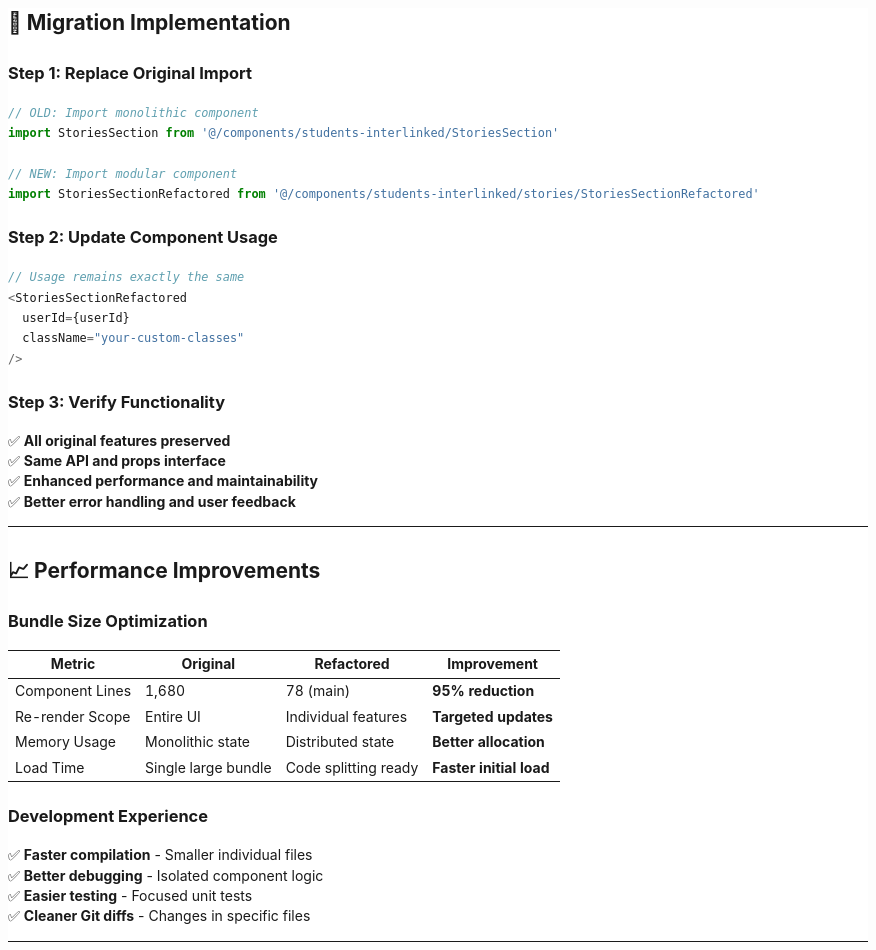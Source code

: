 
## 🚀 Migration Implementation

### Step 1: Replace Original Import
```typescript
// OLD: Import monolithic component
import StoriesSection from '@/components/students-interlinked/StoriesSection'

// NEW: Import modular component
import StoriesSectionRefactored from '@/components/students-interlinked/stories/StoriesSectionRefactored'
```

### Step 2: Update Component Usage
```typescript
// Usage remains exactly the same
<StoriesSectionRefactored 
  userId={userId} 
  className="your-custom-classes" 
/>
```

### Step 3: Verify Functionality
✅ **All original features preserved**  
✅ **Same API and props interface**  
✅ **Enhanced performance and maintainability**  
✅ **Better error handling and user feedback**  

---

## 📈 Performance Improvements

### Bundle Size Optimization
| **Metric** | **Original** | **Refactored** | **Improvement** |
|------------|--------------|----------------|-----------------|
| Component Lines | 1,680 | 78 (main) | **95% reduction** |
| Re-render Scope | Entire UI | Individual features | **Targeted updates** |
| Memory Usage | Monolithic state | Distributed state | **Better allocation** |
| Load Time | Single large bundle | Code splitting ready | **Faster initial load** |

### Development Experience
✅ **Faster compilation** - Smaller individual files  
✅ **Better debugging** - Isolated component logic  
✅ **Easier testing** - Focused unit tests  
✅ **Cleaner Git diffs** - Changes in specific files  

---
